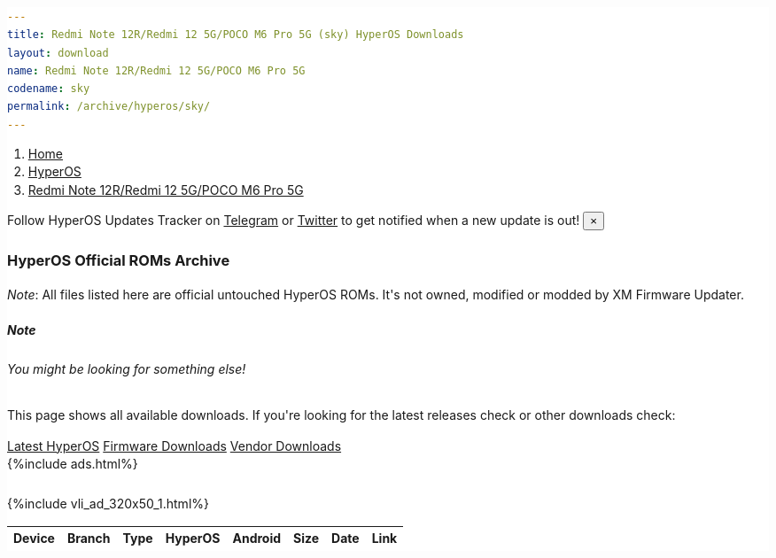 ```yaml
---
title: Redmi Note 12R/Redmi 12 5G/POCO M6 Pro 5G (sky) HyperOS Downloads
layout: download
name: Redmi Note 12R/Redmi 12 5G/POCO M6 Pro 5G
codename: sky
permalink: /archive/hyperos/sky/
---
```

<nav aria-label="breadcrumb">
    <ol class="breadcrumb">
        <li class="breadcrumb-item"><a href="/">Home</a></li>
        <li class="breadcrumb-item"><a href="/hyperos/">HyperOS</a></li>
        <li class="breadcrumb-item active" aria-current="page"><a href="/hyperos/sky/">Redmi Note 12R/Redmi 12 5G/POCO M6 Pro 5G</a></li>
    </ol>
</nav>
<div class="alert alert-primary alert-dismissible fade show" role="alert">
    Follow HyperOS Updates Tracker on <a href="https://t.me/MIUIUpdatesTracker" class="alert-link">Telegram</a>
     or <a href="https://twitter.com/MiFwUpdater" class="alert-link">Twitter</a> to get notified when a new update is out!
    <button type="button" class="close" data-dismiss="alert" aria-label="Close">
        <span aria-hidden="true">&times;</span>
    </button>
</div>

### HyperOS Official ROMs Archive
*Note*: All files listed here are official untouched HyperOS ROMs. It's not owned, modified or modded by XM Firmware Updater.
<div class="card">
  <div class="card-body">
    <h5 class="card-title">Note</h5>
    <h6 class="card-subtitle mb-2 text-muted">You might be looking for something else!</h6>
    <p class="card-text">This page shows all available downloads.
     If you're looking for the latest releases check or other downloads check:</p>
    <a href="/hyperos/sky/" class="card-link">Latest HyperOS</a>
    <a href="/firmware/sky/" class="card-link">Firmware Downloads</a>
    <a href="/vendor/sky/" class="card-link">Vendor Downloads</a>
  </div>
</div>
{%include ads.html%}
<div class="row justify-content-center">
    <div class="col-10">
        <div class="table-responsive-md" style="margin-top: 25px;">
            {%include vli_ad_320x50_1.html%}
            <table id="miui" class="display dt-responsive nowrap compact table table-striped table-hover table-sm">
                <thead class="thead-dark">
                    <tr>
                        <th data-ref="device">Device</th>
                        <th data-ref="branch">Branch</th>
                        <th data-ref="type">Type</th>
                        <th data-ref="miui">HyperOS</th>
                        <th data-ref="android">Android</th>
                        <th data-ref="size">Size</th>
                        <th data-ref="size">Date</th>
                        <th data-ref="link">Link</th>
                    </tr>
                </thead>
                <tbody>
